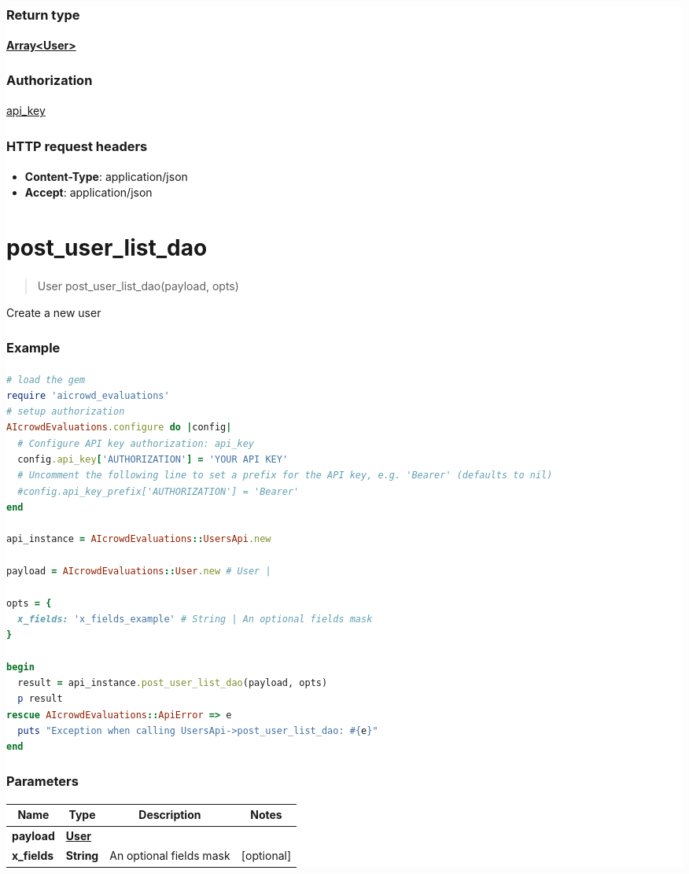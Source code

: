 ### Return type

[**Array&lt;User&gt;**](User.md)

### Authorization

[api_key](../README.md#api_key)

### HTTP request headers

 - **Content-Type**: application/json
 - **Accept**: application/json



# **post_user_list_dao**
> User post_user_list_dao(payload, opts)



Create a new user

### Example
```ruby
# load the gem
require 'aicrowd_evaluations'
# setup authorization
AIcrowdEvaluations.configure do |config|
  # Configure API key authorization: api_key
  config.api_key['AUTHORIZATION'] = 'YOUR API KEY'
  # Uncomment the following line to set a prefix for the API key, e.g. 'Bearer' (defaults to nil)
  #config.api_key_prefix['AUTHORIZATION'] = 'Bearer'
end

api_instance = AIcrowdEvaluations::UsersApi.new

payload = AIcrowdEvaluations::User.new # User | 

opts = { 
  x_fields: 'x_fields_example' # String | An optional fields mask
}

begin
  result = api_instance.post_user_list_dao(payload, opts)
  p result
rescue AIcrowdEvaluations::ApiError => e
  puts "Exception when calling UsersApi->post_user_list_dao: #{e}"
end
```

### Parameters

Name | Type | Description  | Notes
------------- | ------------- | ------------- | -------------
 **payload** | [**User**](User.md)|  | 
 **x_fields** | **String**| An optional fields mask | [optional] 
